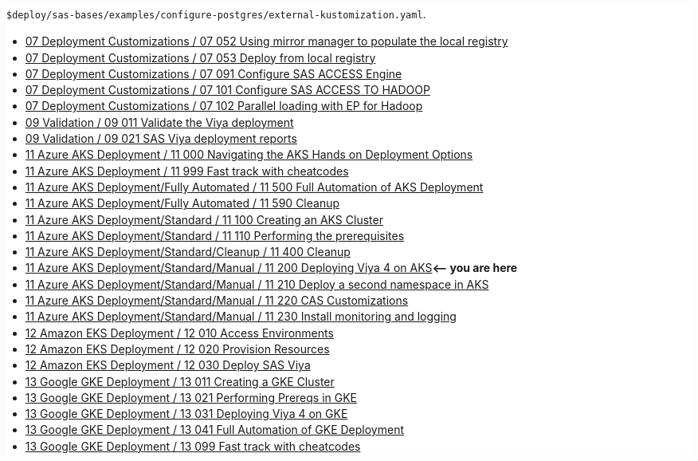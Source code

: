 ```$deploy/sas-bases/examples/configure-postgres/external-kustomization.yaml```.
* [07 Deployment Customizations / 07 052 Using mirror manager to populate the local registry](/07_Deployment_Customizations/07_052_Using_mirror_manager_to_populate_the_local_registry.md)
* [07 Deployment Customizations / 07 053 Deploy from local registry](/07_Deployment_Customizations/07_053_Deploy_from_local_registry.md)
* [07 Deployment Customizations / 07 091 Configure SAS ACCESS Engine](/07_Deployment_Customizations/07_091_Configure_SAS_ACCESS_Engine.md)
* [07 Deployment Customizations / 07 101 Configure SAS ACCESS TO HADOOP](/07_Deployment_Customizations/07_101_Configure_SAS_ACCESS_TO_HADOOP.md)
* [07 Deployment Customizations / 07 102 Parallel loading with EP for Hadoop](/07_Deployment_Customizations/07_102_Parallel_loading_with_EP_for_Hadoop.md)
* [09 Validation / 09 011 Validate the Viya deployment](/09_Validation/09_011_Validate_the_Viya_deployment.md)
* [09 Validation / 09 021 SAS Viya deployment reports](/09_Validation/09_021_SAS_Viya_deployment_reports.md)
* [11 Azure AKS Deployment / 11 000 Navigating the AKS Hands on Deployment Options](/11_Azure_AKS_Deployment/11_000_Navigating_the_AKS_Hands-on_Deployment_Options.md)
* [11 Azure AKS Deployment / 11 999 Fast track with cheatcodes](/11_Azure_AKS_Deployment/11_999_Fast_track_with_cheatcodes.md)
* [11 Azure AKS Deployment/Fully Automated / 11 500 Full Automation of AKS Deployment](/11_Azure_AKS_Deployment/Fully_Automated/11_500_Full_Automation_of_AKS_Deployment.md)
* [11 Azure AKS Deployment/Fully Automated / 11 590 Cleanup](/11_Azure_AKS_Deployment/Fully_Automated/11_590_Cleanup.md)
* [11 Azure AKS Deployment/Standard / 11 100 Creating an AKS Cluster](/11_Azure_AKS_Deployment/Standard/11_100_Creating_an_AKS_Cluster.md)
* [11 Azure AKS Deployment/Standard / 11 110 Performing the prerequisites](/11_Azure_AKS_Deployment/Standard/11_110_Performing_the_prerequisites.md)
* [11 Azure AKS Deployment/Standard/Cleanup / 11 400 Cleanup](/11_Azure_AKS_Deployment/Standard/Cleanup/11_400_Cleanup.md)
* [11 Azure AKS Deployment/Standard/Manual / 11 200 Deploying Viya 4 on AKS](/11_Azure_AKS_Deployment/Standard/Manual/11_200_Deploying_Viya_4_on_AKS.md)**<-- you are here**
* [11 Azure AKS Deployment/Standard/Manual / 11 210 Deploy a second namespace in AKS](/11_Azure_AKS_Deployment/Standard/Manual/11_210_Deploy_a_second_namespace_in_AKS.md)
* [11 Azure AKS Deployment/Standard/Manual / 11 220 CAS Customizations](/11_Azure_AKS_Deployment/Standard/Manual/11_220_CAS_Customizations.md)
* [11 Azure AKS Deployment/Standard/Manual / 11 230 Install monitoring and logging](/11_Azure_AKS_Deployment/Standard/Manual/11_230_Install_monitoring_and_logging.md)
* [12 Amazon EKS Deployment / 12 010 Access Environments](/12_Amazon_EKS_Deployment/12_010_Access_Environments.md)
* [12 Amazon EKS Deployment / 12 020 Provision Resources](/12_Amazon_EKS_Deployment/12_020_Provision_Resources.md)
* [12 Amazon EKS Deployment / 12 030 Deploy SAS Viya](/12_Amazon_EKS_Deployment/12_030_Deploy_SAS_Viya.md)
* [13 Google GKE Deployment / 13 011 Creating a GKE Cluster](/13_Google_GKE_Deployment/13_011_Creating_a_GKE_Cluster.md)
* [13 Google GKE Deployment / 13 021 Performing Prereqs in GKE](/13_Google_GKE_Deployment/13_021_Performing_Prereqs_in_GKE.md)
* [13 Google GKE Deployment / 13 031 Deploying Viya 4 on GKE](/13_Google_GKE_Deployment/13_031_Deploying_Viya_4_on_GKE.md)
* [13 Google GKE Deployment / 13 041 Full Automation of GKE Deployment](/13_Google_GKE_Deployment/13_041_Full_Automation_of_GKE_Deployment.md)
* [13 Google GKE Deployment / 13 099 Fast track with cheatcodes](/13_Google_GKE_Deployment/13_099_Fast_track_with_cheatcodes.md)
<!-- endnav -->
